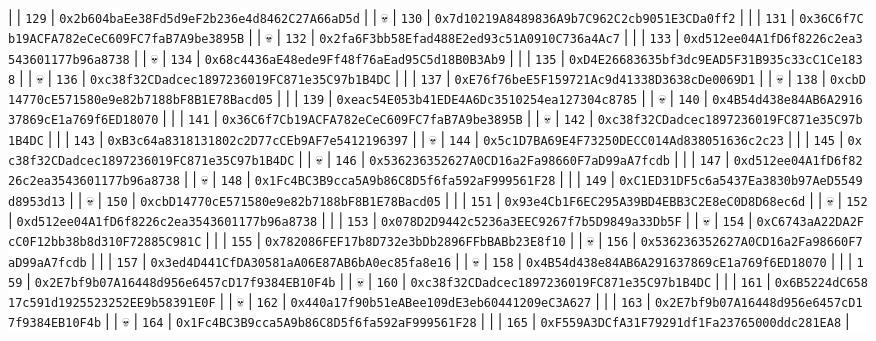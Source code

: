|  | `129` | `0x2b604baEe38Fd5d9eF2b236e4d8462C27A66aD5d` |
| 💀 | `130` | `0x7d10219A8489836A9b7C962C2cb9051E3CDa0ff2` |
|  | `131` | `0x36C6f7Cb19ACFA782eCeC609FC7faB7A9be3895B` |
| 💀 | `132` | `0x2fa6F3bb58Efad488E2ed93c51A0910C736a4Ac7` |
|  | `133` | `0xd512ee04A1fD6f8226c2ea3543601177b96a8738` |
| 💀 | `134` | `0x68c4436aE48ede9Ff48f76aEad95C5d18B0B3Ab9` |
|  | `135` | `0xD4E26683635bf3dc9EAD5F31B935c33cC1Ce1838` |
| 💀 | `136` | `0xc38f32CDadcec1897236019FC871e35C97b1B4DC` |
|  | `137` | `0xE76f76beE5F159721Ac9d41338D3638cDe0069D1` |
| 💀 | `138` | `0xcbD14770cE571580e9e82b7188bF8B1E78Bacd05` |
|  | `139` | `0xeac54E053b41EDE4A6Dc3510254ea127304c8785` |
| 💀 | `140` | `0x4B54d438e84AB6A291637869cE1a769f6ED18070` |
|  | `141` | `0x36C6f7Cb19ACFA782eCeC609FC7faB7A9be3895B` |
| 💀 | `142` | `0xc38f32CDadcec1897236019FC871e35C97b1B4DC` |
|  | `143` | `0xB3c64a8318131802c2D77cCEb9AF7e5412196397` |
| 💀 | `144` | `0x5c1D7BA69E4F73250DECC014Ad838051636c2c23` |
|  | `145` | `0xc38f32CDadcec1897236019FC871e35C97b1B4DC` |
| 💀 | `146` | `0x536236352627A0CD16a2Fa98660F7aD99aA7fcdb` |
|  | `147` | `0xd512ee04A1fD6f8226c2ea3543601177b96a8738` |
| 💀 | `148` | `0x1Fc4BC3B9cca5A9b86C8D5f6fa592aF999561F28` |
|  | `149` | `0xC1ED31DF5c6a5437Ea3830b97AeD5549d8953d13` |
| 💀 | `150` | `0xcbD14770cE571580e9e82b7188bF8B1E78Bacd05` |
|  | `151` | `0x93e4Cb1F6EC295A39BD4EBB3C2E8eC0D8D68ec6d` |
| 💀 | `152` | `0xd512ee04A1fD6f8226c2ea3543601177b96a8738` |
|  | `153` | `0x078D2D9442c5236a3EEC9267f7b5D9849a33Db5F` |
| 💀 | `154` | `0xC6743aA22DA2FcC0F12bb38b8d310F72885C981C` |
|  | `155` | `0x782086FEF17b8D732e3bDb2896FFbBABb23E8f10` |
| 💀 | `156` | `0x536236352627A0CD16a2Fa98660F7aD99aA7fcdb` |
|  | `157` | `0x3ed4D441CfDA30581aA06E87AB6bA0ec85fa8e16` |
| 💀 | `158` | `0x4B54d438e84AB6A291637869cE1a769f6ED18070` |
|  | `159` | `0x2E7bf9b07A16448d956e6457cD17f9384EB10F4b` |
| 💀 | `160` | `0xc38f32CDadcec1897236019FC871e35C97b1B4DC` |
|  | `161` | `0x6B5224dC65817c591d1925523252EE9b58391E0F` |
| 💀 | `162` | `0x440a17f90b51eABee109dE3eb60441209eC3A627` |
|  | `163` | `0x2E7bf9b07A16448d956e6457cD17f9384EB10F4b` |
| 💀 | `164` | `0x1Fc4BC3B9cca5A9b86C8D5f6fa592aF999561F28` |
|  | `165` | `0xF559A3DCfA31F79291df1Fa23765000ddc281EA8` |